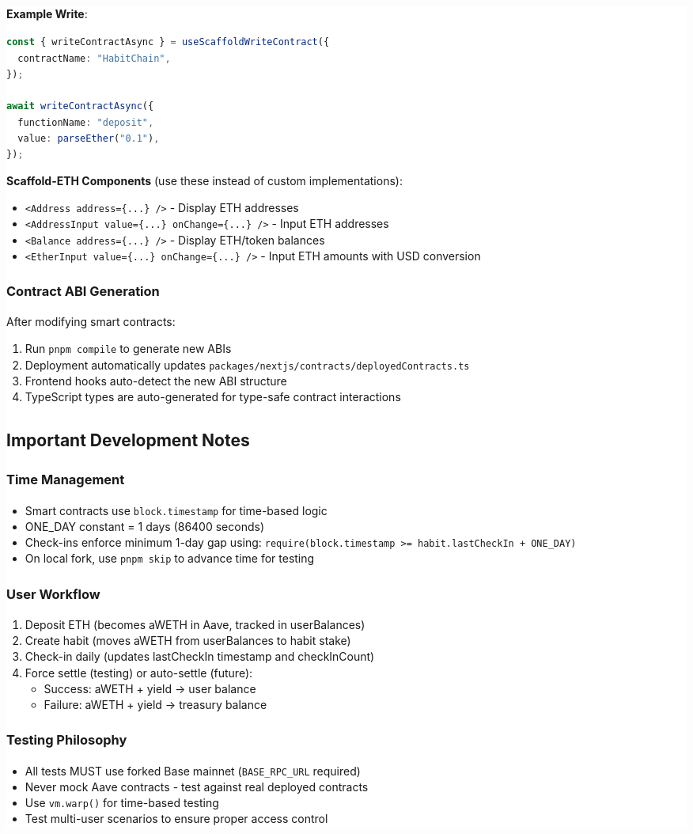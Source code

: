 **Example Write**:

```typescript
const { writeContractAsync } = useScaffoldWriteContract({
  contractName: "HabitChain",
});

await writeContractAsync({
  functionName: "deposit",
  value: parseEther("0.1"),
});
```

**Scaffold-ETH Components** (use these instead of custom implementations):

- `<Address address={...} />` - Display ETH addresses
- `<AddressInput value={...} onChange={...} />` - Input ETH addresses
- `<Balance address={...} />` - Display ETH/token balances
- `<EtherInput value={...} onChange={...} />` - Input ETH amounts with USD conversion

### Contract ABI Generation

After modifying smart contracts:

1. Run `pnpm compile` to generate new ABIs
2. Deployment automatically updates `packages/nextjs/contracts/deployedContracts.ts`
3. Frontend hooks auto-detect the new ABI structure
4. TypeScript types are auto-generated for type-safe contract interactions

## Important Development Notes

### Time Management

- Smart contracts use `block.timestamp` for time-based logic
- ONE_DAY constant = 1 days (86400 seconds)
- Check-ins enforce minimum 1-day gap using: `require(block.timestamp >= habit.lastCheckIn + ONE_DAY)`
- On local fork, use `pnpm skip` to advance time for testing

### User Workflow

1. Deposit ETH (becomes aWETH in Aave, tracked in userBalances)
2. Create habit (moves aWETH from userBalances to habit stake)
3. Check-in daily (updates lastCheckIn timestamp and checkInCount)
4. Force settle (testing) or auto-settle (future):
   - Success: aWETH + yield → user balance
   - Failure: aWETH + yield → treasury balance

### Testing Philosophy

- All tests MUST use forked Base mainnet (`BASE_RPC_URL` required)
- Never mock Aave contracts - test against real deployed contracts
- Use `vm.warp()` for time-based testing
- Test multi-user scenarios to ensure proper access control
